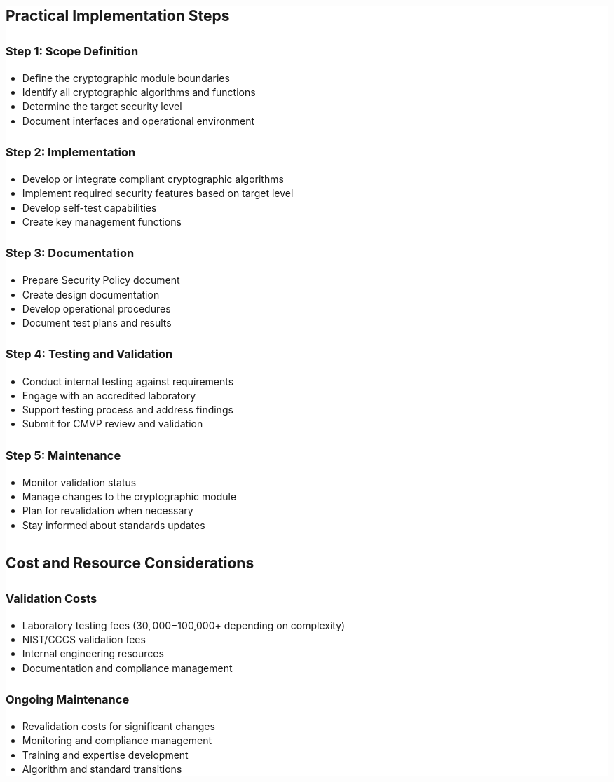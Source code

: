 ## Practical Implementation Steps

### Step 1: Scope Definition

- Define the cryptographic module boundaries
- Identify all cryptographic algorithms and functions
- Determine the target security level
- Document interfaces and operational environment

### Step 2: Implementation

- Develop or integrate compliant cryptographic algorithms
- Implement required security features based on target level
- Develop self-test capabilities
- Create key management functions

### Step 3: Documentation

- Prepare Security Policy document
- Create design documentation
- Develop operational procedures
- Document test plans and results

### Step 4: Testing and Validation

- Conduct internal testing against requirements
- Engage with an accredited laboratory
- Support testing process and address findings
- Submit for CMVP review and validation

### Step 5: Maintenance

- Monitor validation status
- Manage changes to the cryptographic module
- Plan for revalidation when necessary
- Stay informed about standards updates

## Cost and Resource Considerations

### Validation Costs

- Laboratory testing fees ($30,000-$100,000+ depending on complexity)
- NIST/CCCS validation fees
- Internal engineering resources
- Documentation and compliance management

### Ongoing Maintenance

- Revalidation costs for significant changes
- Monitoring and compliance management
- Training and expertise development
- Algorithm and standard transitions

